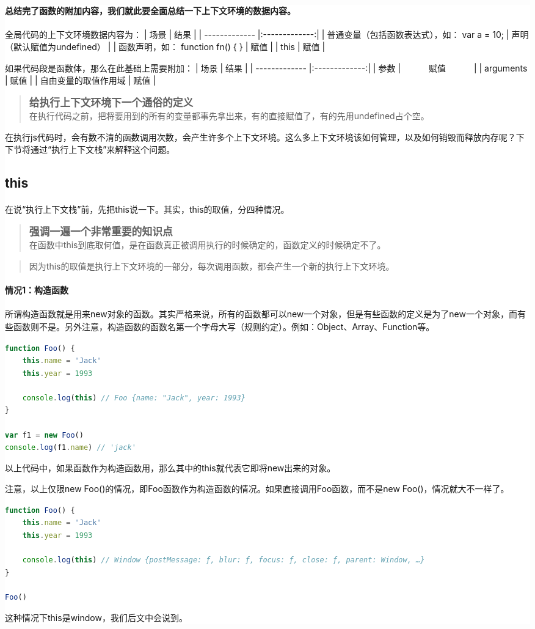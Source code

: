 #### 总结完了函数的附加内容，我们就此要全面总结一下上下文环境的数据内容。

全局代码的上下文环境数据内容为：
| 场景          | 结果          |
| ------------- |:-------------:|
| 普通变量（包括函数表达式），如： var a = 10; | 声明（默认赋值为undefined） |
| 函数声明，如： function fn() { } | 赋值 |
| this | 赋值 |

如果代码段是函数体，那么在此基础上需要附加：
| 场景          | 结果          |
| ------------- |:-------------:|
| 参数 | &emsp;&emsp;&emsp;赋值&emsp;&emsp;&emsp; |
| arguments | 赋值 |
| 自由变量的取值作用域 | 赋值 |

> <big> **给执行上下文环境下一个通俗的定义** </big><br>
> 在执行代码之前，把将要用到的所有的变量都事先拿出来，有的直接赋值了，有的先用undefined占个空。

在执行js代码时，会有数不清的函数调用次数，会产生许多个上下文环境。这么多上下文环境该如何管理，以及如何销毁而释放内存呢？下下节将通过“执行上下文栈”来解释这个问题。



## this
在说“执行上下文栈”前，先把this说一下。其实，this的取值，分四种情况。

> <big> **强调一遍一个非常重要的知识点** </big><br>
> 在函数中this到底取何值，是在函数真正被调用执行的时候确定的，函数定义的时候确定不了。

> 因为this的取值是执行上下文环境的一部分，每次调用函数，都会产生一个新的执行上下文环境。

#### 情况1：构造函数
所谓构造函数就是用来new对象的函数。其实严格来说，所有的函数都可以new一个对象，但是有些函数的定义是为了new一个对象，而有些函数则不是。另外注意，构造函数的函数名第一个字母大写（规则约定）。例如：Object、Array、Function等。
```js
function Foo() {
	this.name = 'Jack'
	this.year = 1993

	console.log(this) // Foo {name: "Jack", year: 1993}
}

var f1 = new Foo()
console.log(f1.name) // 'jack'
```
以上代码中，如果函数作为构造函数用，那么其中的this就代表它即将new出来的对象。

注意，以上仅限new Foo()的情况，即Foo函数作为构造函数的情况。如果直接调用Foo函数，而不是new Foo()，情况就大不一样了。

```js
function Foo() {
	this.name = 'Jack'
	this.year = 1993

	console.log(this) // Window {postMessage: ƒ, blur: ƒ, focus: ƒ, close: ƒ, parent: Window, …}
}

Foo()
```
这种情况下this是window，我们后文中会说到。
